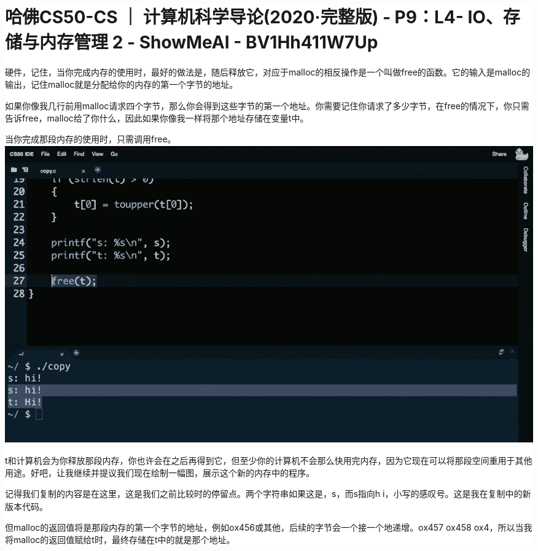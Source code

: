 # 哈佛CS50-CS ｜ 计算机科学导论(2020·完整版) - P9：L4- IO、存储与内存管理 2 - ShowMeAI - BV1Hh411W7Up

硬件，记住，当你完成内存的使用时，最好的做法是，随后释放它，对应于malloc的相反操作是一个叫做free的函数。它的输入是malloc的输出，记住malloc就是分配给你的内存的第一个字节的地址。

如果你像我几行前用malloc请求四个字节，那么你会得到这些字节的第一个地址。你需要记住你请求了多少字节，在free的情况下，你只需告诉free，malloc给了你什么，因此如果你像我一样将那个地址存储在变量t中。

当你完成那段内存的使用时，只需调用free。![](img/6fac50ad528c92cf9095b8bd7a26a8b0_1.png)

t和计算机会为你释放那段内存，你也许会在之后再得到它，但至少你的计算机不会那么快用完内存，因为它现在可以将那段空间重用于其他用途。好吧，让我继续并提议我们现在绘制一幅图，展示这个新的内存中的程序。

记得我们复制的内容是在这里，这是我们之前比较时的停留点。两个字符串如果这是，s，而s指向h i，小写的感叹号。这是我在复制中的新版本代码。

但malloc的返回值将是那段内存的第一个字节的地址，例如ox456或其他，后续的字节会一个接一个地递增。ox457 ox458 ox4，所以当我将malloc的返回值赋给t时，最终存储在t中的就是那个地址。
